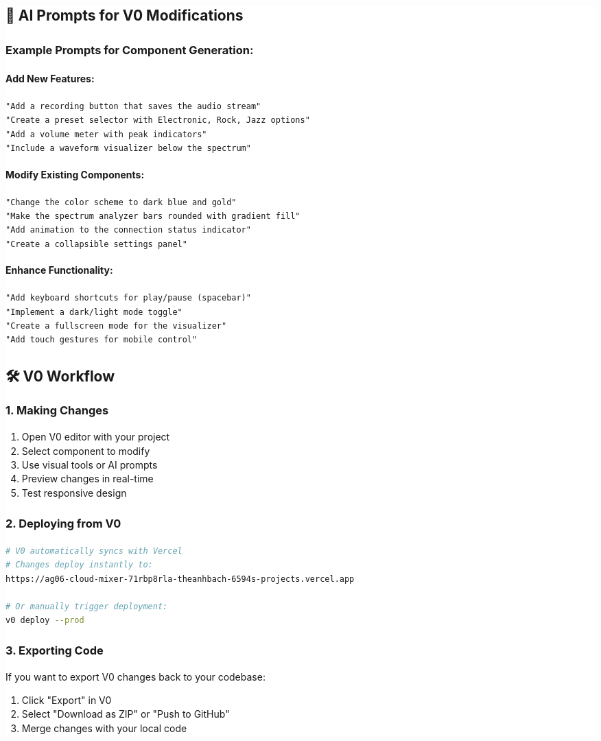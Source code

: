 ## 🤖 AI Prompts for V0 Modifications

### Example Prompts for Component Generation:

#### Add New Features:
```
"Add a recording button that saves the audio stream"
"Create a preset selector with Electronic, Rock, Jazz options"
"Add a volume meter with peak indicators"
"Include a waveform visualizer below the spectrum"
```

#### Modify Existing Components:
```
"Change the color scheme to dark blue and gold"
"Make the spectrum analyzer bars rounded with gradient fill"
"Add animation to the connection status indicator"
"Create a collapsible settings panel"
```

#### Enhance Functionality:
```
"Add keyboard shortcuts for play/pause (spacebar)"
"Implement a dark/light mode toggle"
"Create a fullscreen mode for the visualizer"
"Add touch gestures for mobile control"
```

## 🛠️ V0 Workflow

### 1. Making Changes
1. Open V0 editor with your project
2. Select component to modify
3. Use visual tools or AI prompts
4. Preview changes in real-time
5. Test responsive design

### 2. Deploying from V0
```bash
# V0 automatically syncs with Vercel
# Changes deploy instantly to:
https://ag06-cloud-mixer-71rbp8rla-theanhbach-6594s-projects.vercel.app

# Or manually trigger deployment:
v0 deploy --prod
```

### 3. Exporting Code
If you want to export V0 changes back to your codebase:
1. Click "Export" in V0
2. Select "Download as ZIP" or "Push to GitHub"
3. Merge changes with your local code
